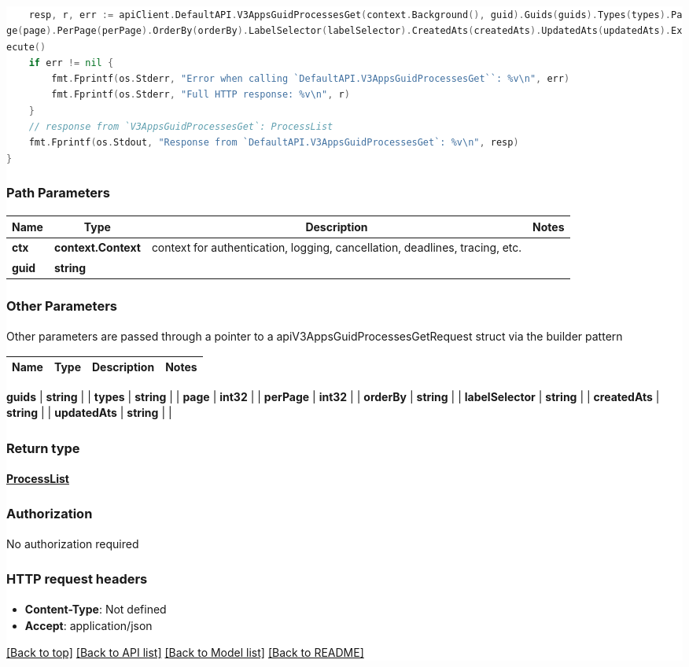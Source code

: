 ```go
	resp, r, err := apiClient.DefaultAPI.V3AppsGuidProcessesGet(context.Background(), guid).Guids(guids).Types(types).Page(page).PerPage(perPage).OrderBy(orderBy).LabelSelector(labelSelector).CreatedAts(createdAts).UpdatedAts(updatedAts).Execute()
	if err != nil {
		fmt.Fprintf(os.Stderr, "Error when calling `DefaultAPI.V3AppsGuidProcessesGet``: %v\n", err)
		fmt.Fprintf(os.Stderr, "Full HTTP response: %v\n", r)
	}
	// response from `V3AppsGuidProcessesGet`: ProcessList
	fmt.Fprintf(os.Stdout, "Response from `DefaultAPI.V3AppsGuidProcessesGet`: %v\n", resp)
}
```

### Path Parameters


Name | Type | Description  | Notes
------------- | ------------- | ------------- | -------------
**ctx** | **context.Context** | context for authentication, logging, cancellation, deadlines, tracing, etc.
**guid** | **string** |  | 

### Other Parameters

Other parameters are passed through a pointer to a apiV3AppsGuidProcessesGetRequest struct via the builder pattern


Name | Type | Description  | Notes
------------- | ------------- | ------------- | -------------

 **guids** | **string** |  | 
 **types** | **string** |  | 
 **page** | **int32** |  | 
 **perPage** | **int32** |  | 
 **orderBy** | **string** |  | 
 **labelSelector** | **string** |  | 
 **createdAts** | **string** |  | 
 **updatedAts** | **string** |  | 

### Return type

[**ProcessList**](ProcessList.md)

### Authorization

No authorization required

### HTTP request headers

- **Content-Type**: Not defined
- **Accept**: application/json

[[Back to top]](#) [[Back to API list]](../README.md#documentation-for-api-endpoints)
[[Back to Model list]](../README.md#documentation-for-models)
[[Back to README]](../README.md)
